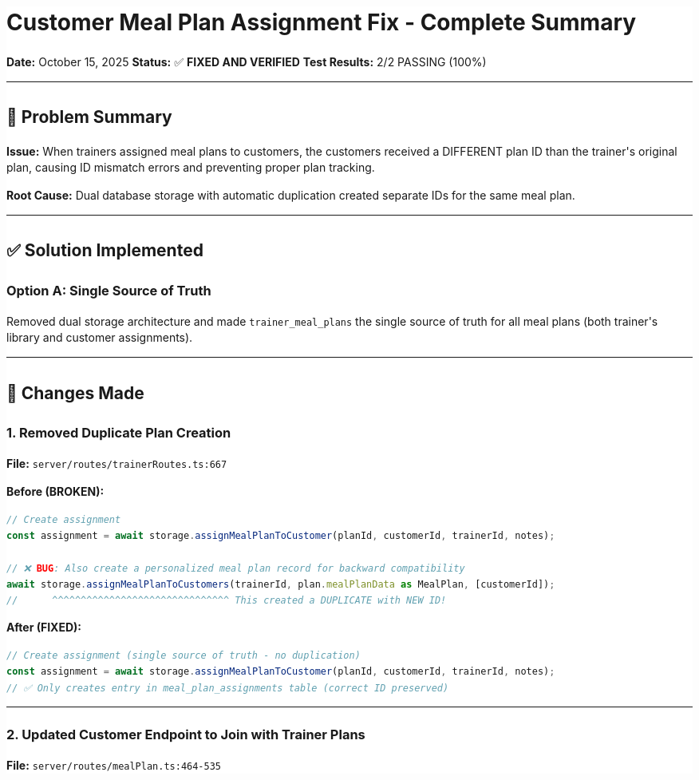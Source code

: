 # Customer Meal Plan Assignment Fix - Complete Summary
**Date:** October 15, 2025
**Status:** ✅ **FIXED AND VERIFIED**
**Test Results:** 2/2 PASSING (100%)

---

## 🎯 Problem Summary

**Issue:** When trainers assigned meal plans to customers, the customers received a DIFFERENT plan ID than the trainer's original plan, causing ID mismatch errors and preventing proper plan tracking.

**Root Cause:** Dual database storage with automatic duplication created separate IDs for the same meal plan.

---

## ✅ Solution Implemented

### Option A: Single Source of Truth

Removed dual storage architecture and made `trainer_meal_plans` the single source of truth for all meal plans (both trainer's library and customer assignments).

---

## 🔧 Changes Made

### 1. **Removed Duplicate Plan Creation**
**File:** `server/routes/trainerRoutes.ts:667`

**Before (BROKEN):**
```typescript
// Create assignment
const assignment = await storage.assignMealPlanToCustomer(planId, customerId, trainerId, notes);

// ❌ BUG: Also create a personalized meal plan record for backward compatibility
await storage.assignMealPlanToCustomers(trainerId, plan.mealPlanData as MealPlan, [customerId]);
//      ^^^^^^^^^^^^^^^^^^^^^^^^^^^^^^^ This created a DUPLICATE with NEW ID!
```

**After (FIXED):**
```typescript
// Create assignment (single source of truth - no duplication)
const assignment = await storage.assignMealPlanToCustomer(planId, customerId, trainerId, notes);
// ✅ Only creates entry in meal_plan_assignments table (correct ID preserved)
```

---

### 2. **Updated Customer Endpoint to Join with Trainer Plans**
**File:** `server/routes/mealPlan.ts:464-535`
